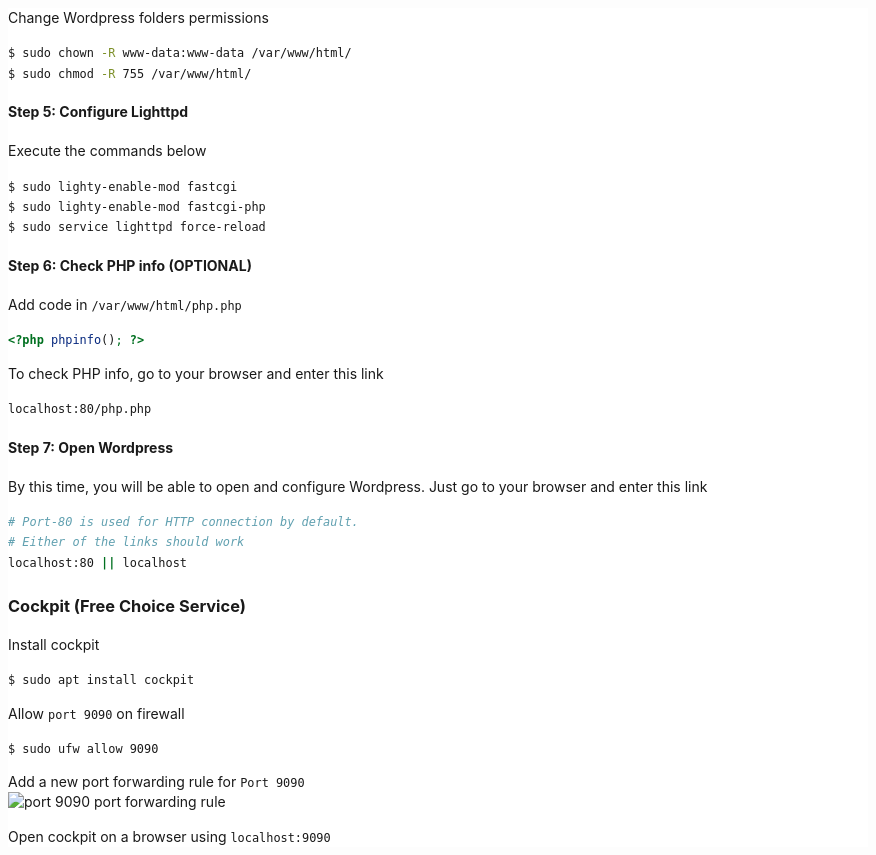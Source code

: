 Change Wordpress folders permissions

```sh
$ sudo chown -R www-data:www-data /var/www/html/
$ sudo chmod -R 755 /var/www/html/
```

#### Step 5: Configure Lighttpd

Execute the commands below

```
$ sudo lighty-enable-mod fastcgi
$ sudo lighty-enable-mod fastcgi-php
$ sudo service lighttpd force-reload
```

#### Step 6: Check PHP info (OPTIONAL)

Add code in `/var/www/html/php.php`

```php
<?php phpinfo(); ?>
```

To check PHP info, go to your browser and enter this link

```
localhost:80/php.php
```

#### Step 7: Open Wordpress

By this time, you will be able to open and configure Wordpress. Just go to your browser and enter this link

```sh
# Port-80 is used for HTTP connection by default.
# Either of the links should work
localhost:80 || localhost
```

### Cockpit (Free Choice Service)

Install cockpit

```sh
$ sudo apt install cockpit
```

Allow `port 9090` on firewall

```sh
$ sudo ufw allow 9090
```

Add a new port forwarding rule for `Port 9090` <br/>
![port 9090 port forwarding rule](../images/port_forwarding_port_9090.png)

Open cockpit on a browser using `localhost:9090`
